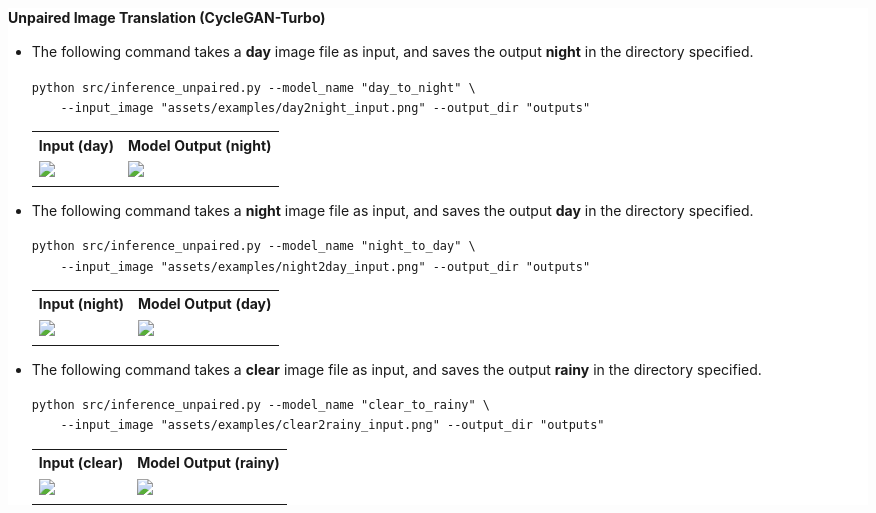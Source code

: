 **Unpaired Image Translation (CycleGAN-Turbo)**
- The following command takes a **day** image file as input, and saves the output **night** in the directory specified.
    ```
    python src/inference_unpaired.py --model_name "day_to_night" \
        --input_image "assets/examples/day2night_input.png" --output_dir "outputs"
    ```
    <table>
    <th>Input (day)</th>
    <th>Model Output (night)</th>
    </tr>
    <tr>
    <td><img src='assets/examples/day2night_input.png' width="400px"></td>
    <td><img src='assets/examples/day2night_output.png' width="400px"></td>
    </tr>
    </table>

- The following command takes a **night** image file as input, and saves the output **day** in the directory specified.
    ```
    python src/inference_unpaired.py --model_name "night_to_day" \
        --input_image "assets/examples/night2day_input.png" --output_dir "outputs"
    ```
    <table>
    <th>Input (night)</th>
    <th>Model Output (day)</th>
    </tr>
    <tr>
    <td><img src='assets/examples/night2day_input.png' width="400px"></td>
    <td><img src='assets/examples/night2day_output.png' width="400px"></td>
    </tr>
    </table>

- The following command takes a **clear** image file as input, and saves the output **rainy** in the directory specified.
    ```
    python src/inference_unpaired.py --model_name "clear_to_rainy" \
        --input_image "assets/examples/clear2rainy_input.png" --output_dir "outputs"
    ```
    <table>
    <th>Input (clear)</th>
    <th>Model Output (rainy)</th>
    </tr>
    <tr>
    <td><img src='assets/examples/clear2rainy_input.png' width="400px"></td>
    <td><img src='assets/examples/clear2rainy_output.png' width="400px"></td>
    </tr>
    </table>
